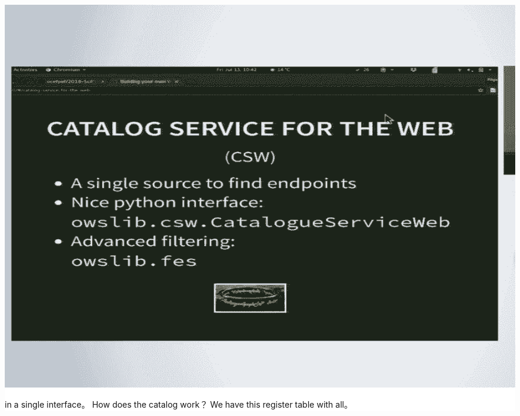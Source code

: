 ![](img/80ebbbc9f9e83ed9d1f30f1151a7aeba_43.png)

 in a single interface。 How does the catalog work？ We have this register table with all。



